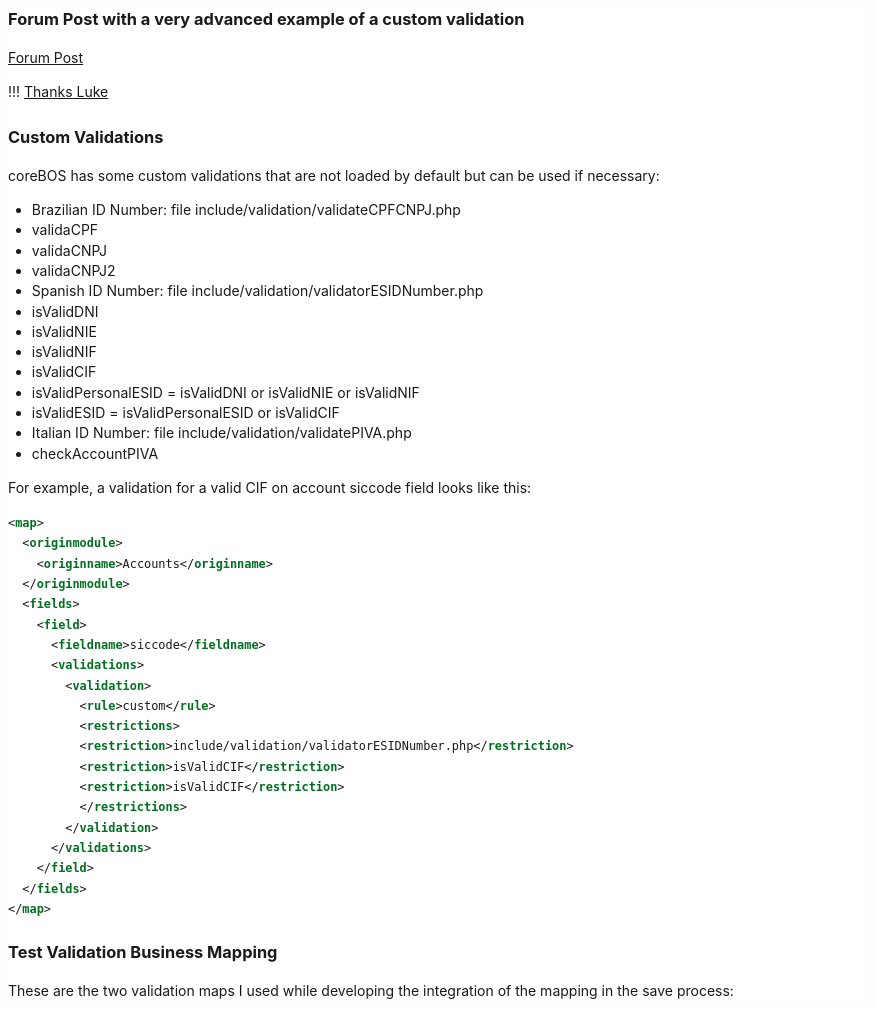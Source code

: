 ### Forum Post with a very advanced example of a custom validation

[Forum Post](https://discussions.corebos.org/showthread.php?tid=1017&pid=5472#pid5472)

!!! [Thanks Luke](https://github.com/Luke1982)

### Custom Validations

coreBOS has some custom validations that are not loaded by default but can be used if necessary:

- Brazilian ID Number: file include/validation/validateCPFCNPJ.php
 - validaCPF
 - validaCNPJ
 - validaCNPJ2
- Spanish ID Number: file include/validation/validatorESIDNumber.php
 - isValidDNI
 - isValidNIE
 - isValidNIF
 - isValidCIF
 - isValidPersonalESID = isValidDNI or isValidNIE or isValidNIF
 - isValidESID = isValidPersonalESID or isValidCIF
- Italian ID Number: file include/validation/validatePIVA.php
 - checkAccountPIVA

For example, a validation for a valid CIF on account siccode field looks like this:

```xml
<map>
  <originmodule>
    <originname>Accounts</originname>
  </originmodule>
  <fields>
    <field>
      <fieldname>siccode</fieldname>
      <validations>
        <validation>
          <rule>custom</rule>
          <restrictions>
          <restriction>include/validation/validatorESIDNumber.php</restriction>
          <restriction>isValidCIF</restriction>
          <restriction>isValidCIF</restriction>
          </restrictions>
        </validation>
      </validations>
    </field>
  </fields>
</map>
```

### Test Validation Business Mapping

These are the two validation maps I used while developing the integration of the mapping in the save process:
